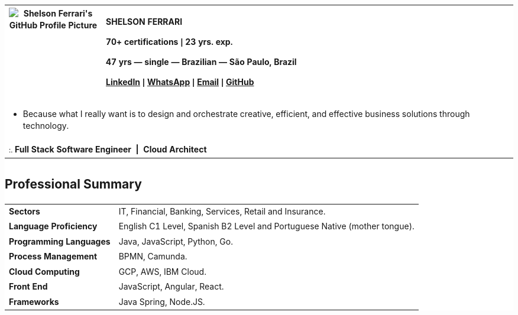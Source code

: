<table class="main">
<tr><th width="150" class="avatar">
<img class="avatar" src="https://avatars.githubusercontent.com/u/5073958?v=4" alt="Shelson Ferrari's GitHub Profile Picture" width="100" height="100"></th>
<th align="left" class="name"><p>SHELSON FERRARI</p>
<p class="cert">70+ certifications <small class="separator">|</small> 23 yrs. exp.</p>
<p class="about">47 yrs — single — Brazilian — São Paulo, Brazil</p>
<p class="links">
<a href="https://www.linkedin.com/in/shelson/">LinkedIn</a> 
<small class="separator">|</small> <a href="https://wa.me/5511916257345">WhatsApp</a>
<small class="separator">|</small> <a href="mailto:shelson@gmail.com">Email</a>
<small class="separator">|</small> <a href="https://github.com/33mestre">GitHub</a>
</p>
</th>
</tr>
<tr>
<td colspan="2" class="slogan">
<ul class="slogan">
<li>
Because what I really want is to design and orchestrate creative, efficient, and effective business solutions through technology.
</li>
</ul>
</td>
</tr>

<tr>
<td colspan="2" class="main"><small class="mr33">:.</small>&nbsp;<strong>Full Stack Software Engineer&nbsp;&nbsp;|&nbsp;&nbsp;Cloud Architect</strong></td>
</tr>
</table>

## Professional Summary

<table class="ref">
  </tr>
    <td><strong>Sectors</strong></td>
    <td>IT, Financial, Banking, Services, Retail and Insurance.</td>
  </tr>
  <tr>
    <td><strong>Language Proficiency</strong></td>
    <td>English C1 Level, Spanish B2 Level and Portuguese Native (mother tongue).</td>
  </tr>
  <tr>
    <td><strong>Programming Languages</strong></td>
    <td>Java, JavaScript, Python, Go.</td>
  </tr>
  <tr>
    <td><strong>Process Management</strong></td>
    <td>BPMN, Camunda.</td>
  </tr>
  <tr>
    <td><strong>Cloud Computing</strong></td>
    <td>GCP, AWS, IBM Cloud.</td>
  </tr>
  <tr>
    <td><strong>Front End</strong></td>
    <td>JavaScript, Angular, React.</td>
  </tr>
  <tr>
    <td><strong>Frameworks</strong></td>
    <td>Java Spring, Node.JS.</td>
  </tr>
  <tr>